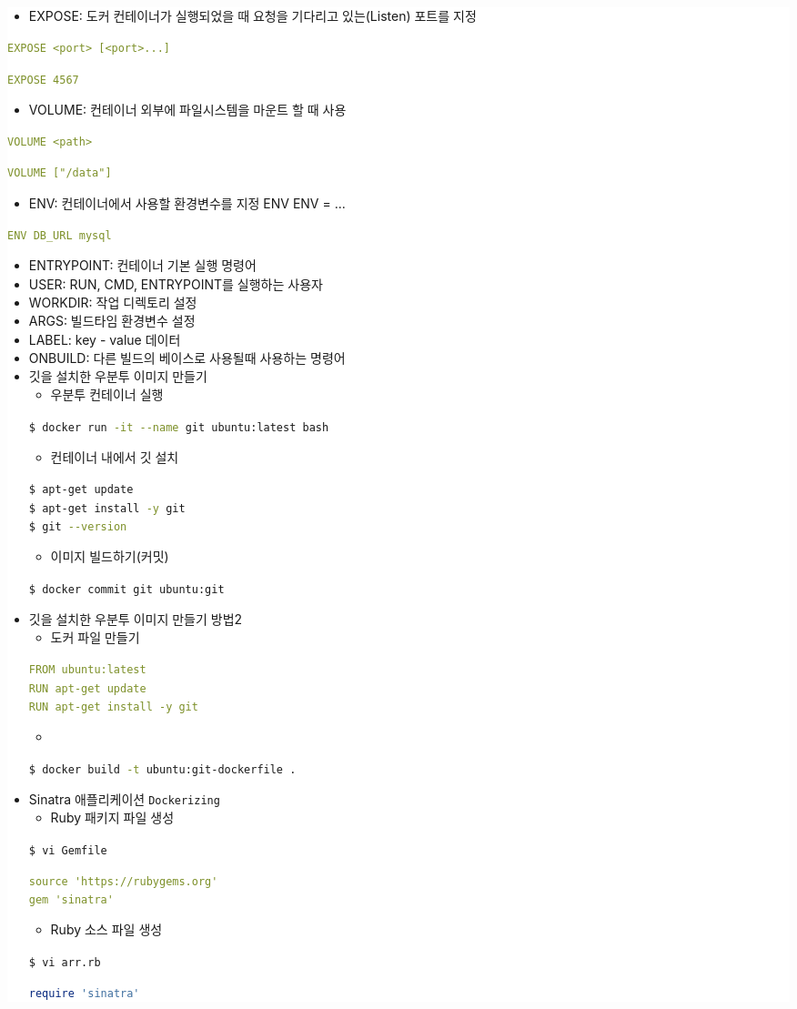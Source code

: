   ```yml
  ```
  * EXPOSE: 도커 컨테이너가 실행되었을 때 요청을 기다리고 있는(Listen) 포트를 지정
  ```yml
  EXPOSE <port> [<port>...]
  ```
  ```yml
  EXPOSE 4567
  ``` 
  * VOLUME: 컨테이너 외부에 파일시스템을 마운트 할 때 사용
  ```yml
  VOLUME <path>
  ```
  ```yml
  VOLUME ["/data"]
  ``` 
  * ENV: 컨테이너에서 사용할 환경변수를 지정
  ENV <key> <value>
  ENV <key>=<value> ...
  ```yml
  ENV DB_URL mysql
  ``` 
  * ENTRYPOINT: 컨테이너 기본 실행 명령어
  * USER: RUN, CMD, ENTRYPOINT를 실행하는 사용자
  * WORKDIR: 작업 디렉토리 설정
  * ARGS: 빌드타임 환경변수 설정
  * LABEL: key - value 데이터
  * ONBUILD: 다른 빌드의 베이스로 사용될때 사용하는 명령어
* 깃을 설치한 우분투 이미지 만들기
  * 우분투 컨테이너 실행
  ```sh
  $ docker run -it --name git ubuntu:latest bash
  ```
  * 컨테이너 내에서 깃 설치
  ```sh
  $ apt-get update
  $ apt-get install -y git
  $ git --version
  ```
  * 이미지 빌드하기(커밋)
  ```sh
  $ docker commit git ubuntu:git
  ```
* 깃을 설치한 우분투 이미지 만들기 방법2
  * 도커 파일 만들기
  ```yml
  FROM ubuntu:latest
  RUN apt-get update
  RUN apt-get install -y git
  ```
  * 
  ```sh
  $ docker build -t ubuntu:git-dockerfile .
  ```
* Sinatra 애플리케이션 `Dockerizing`
  * Ruby 패키지 파일 생성
  ```sh
  $ vi Gemfile
  ```
  ```yml
  source 'https://rubygems.org'
  gem 'sinatra'
  ```
  * Ruby 소스 파일 생성
  ```sh
  $ vi arr.rb
  ```
  ```ruby
  require 'sinatra'
  ```
